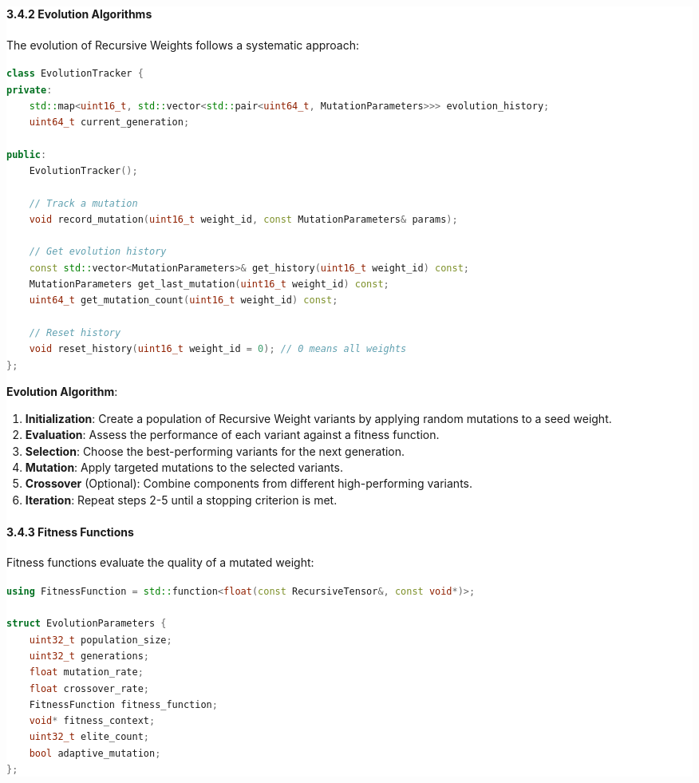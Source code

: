 #### 3.4.2 Evolution Algorithms

The evolution of Recursive Weights follows a systematic approach:

```cpp
class EvolutionTracker {
private:
    std::map<uint16_t, std::vector<std::pair<uint64_t, MutationParameters>>> evolution_history;
    uint64_t current_generation;
    
public:
    EvolutionTracker();
    
    // Track a mutation
    void record_mutation(uint16_t weight_id, const MutationParameters& params);
    
    // Get evolution history
    const std::vector<MutationParameters>& get_history(uint16_t weight_id) const;
    MutationParameters get_last_mutation(uint16_t weight_id) const;
    uint64_t get_mutation_count(uint16_t weight_id) const;
    
    // Reset history
    void reset_history(uint16_t weight_id = 0); // 0 means all weights
};
```

**Evolution Algorithm**:

1. **Initialization**: Create a population of Recursive Weight variants by applying random mutations to a seed weight.
2. **Evaluation**: Assess the performance of each variant against a fitness function.
3. **Selection**: Choose the best-performing variants for the next generation.
4. **Mutation**: Apply targeted mutations to the selected variants.
5. **Crossover** (Optional): Combine components from different high-performing variants.
6. **Iteration**: Repeat steps 2-5 until a stopping criterion is met.

#### 3.4.3 Fitness Functions

Fitness functions evaluate the quality of a mutated weight:

```cpp
using FitnessFunction = std::function<float(const RecursiveTensor&, const void*)>;

struct EvolutionParameters {
    uint32_t population_size;
    uint32_t generations;
    float mutation_rate;
    float crossover_rate;
    FitnessFunction fitness_function;
    void* fitness_context;
    uint32_t elite_count;
    bool adaptive_mutation;
};
```
